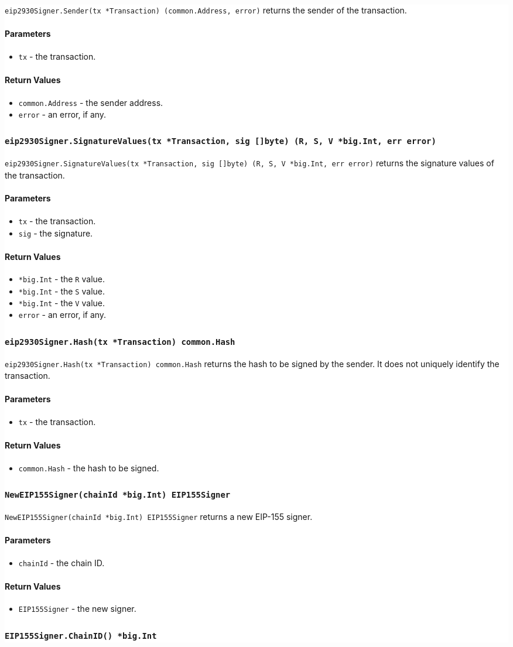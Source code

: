 `eip2930Signer.Sender(tx *Transaction) (common.Address, error)` returns the sender of the transaction.

#### Parameters

- `tx` - the transaction.

#### Return Values

- `common.Address` - the sender address.
- `error` - an error, if any.

### `eip2930Signer.SignatureValues(tx *Transaction, sig []byte) (R, S, V *big.Int, err error)`

`eip2930Signer.SignatureValues(tx *Transaction, sig []byte) (R, S, V *big.Int, err error)` returns the signature values of the transaction.

#### Parameters

- `tx` - the transaction.
- `sig` - the signature.

#### Return Values

- `*big.Int` - the `R` value.
- `*big.Int` - the `S` value.
- `*big.Int` - the `V` value.
- `error` - an error, if any.

### `eip2930Signer.Hash(tx *Transaction) common.Hash`

`eip2930Signer.Hash(tx *Transaction) common.Hash` returns the hash to be signed by the sender. It does not uniquely identify the transaction.

#### Parameters

- `tx` - the transaction.

#### Return Values

- `common.Hash` - the hash to be signed.

### `NewEIP155Signer(chainId *big.Int) EIP155Signer`

`NewEIP155Signer(chainId *big.Int) EIP155Signer` returns a new EIP-155 signer.

#### Parameters

- `chainId` - the chain ID.

#### Return Values

- `EIP155Signer` - the new signer.

### `EIP155Signer.ChainID() *big.Int`
